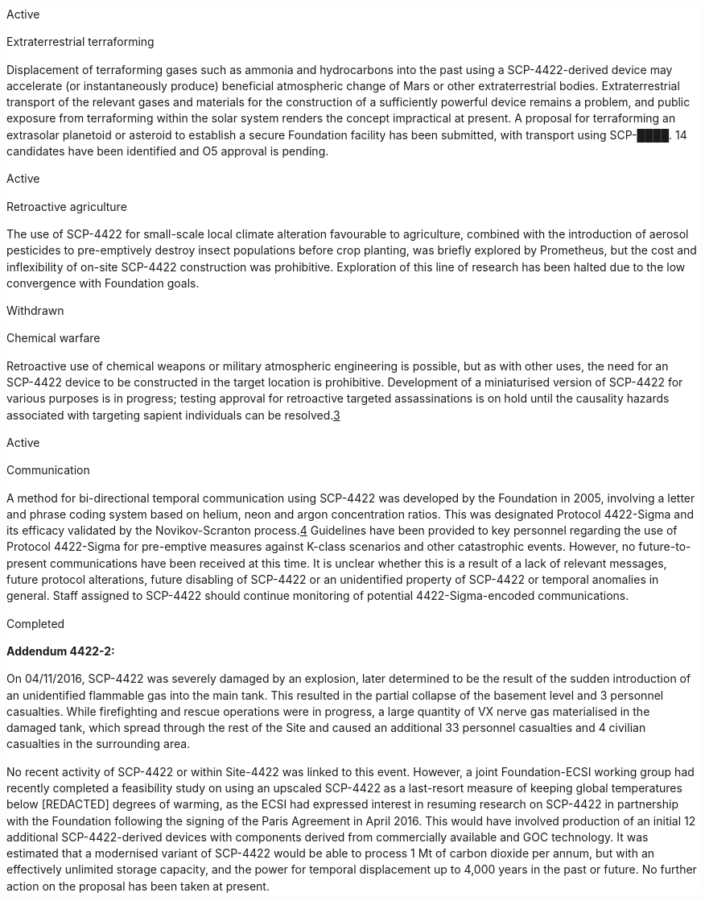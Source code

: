 Active

Extraterrestrial terraforming

Displacement of terraforming gases such as ammonia and hydrocarbons into the past using a SCP-4422-derived device may accelerate (or instantaneously produce) beneficial atmospheric change of Mars or other extraterrestrial bodies. Extraterrestrial transport of the relevant gases and materials for the construction of a sufficiently powerful device remains a problem, and public exposure from terraforming within the solar system renders the concept impractical at present. A proposal for terraforming an extrasolar planetoid or asteroid to establish a secure Foundation facility has been submitted, with transport using SCP-████. 14 candidates have been identified and O5 approval is pending.

Active

Retroactive agriculture

The use of SCP-4422 for small-scale local climate alteration favourable to agriculture, combined with the introduction of aerosol pesticides to pre-emptively destroy insect populations before crop planting, was briefly explored by Prometheus, but the cost and inflexibility of on-site SCP-4422 construction was prohibitive. Exploration of this line of research has been halted due to the low convergence with Foundation goals.

Withdrawn

Chemical warfare

Retroactive use of chemical weapons or military atmospheric engineering is possible, but as with other uses, the need for an SCP-4422 device to be constructed in the target location is prohibitive. Development of a miniaturised version of SCP-4422 for various purposes is in progress; testing approval for retroactive targeted assassinations is on hold until the causality hazards associated with targeting sapient individuals can be resolved.[3](javascript:;)

Active

Communication

A method for bi-directional temporal communication using SCP-4422 was developed by the Foundation in 2005, involving a letter and phrase coding system based on helium, neon and argon concentration ratios. This was designated Protocol 4422-Sigma and its efficacy validated by the Novikov-Scranton process.[4](javascript:;) Guidelines have been provided to key personnel regarding the use of Protocol 4422-Sigma for pre-emptive measures against K-class scenarios and other catastrophic events. However, no future-to-present communications have been received at this time. It is unclear whether this is a result of a lack of relevant messages, future protocol alterations, future disabling of SCP-4422 or an unidentified property of SCP-4422 or temporal anomalies in general. Staff assigned to SCP-4422 should continue monitoring of potential 4422-Sigma-encoded communications.

Completed

**Addendum 4422-2:**

On 04/11/2016, SCP-4422 was severely damaged by an explosion, later determined to be the result of the sudden introduction of an unidentified flammable gas into the main tank. This resulted in the partial collapse of the basement level and 3 personnel casualties. While firefighting and rescue operations were in progress, a large quantity of VX nerve gas materialised in the damaged tank, which spread through the rest of the Site and caused an additional 33 personnel casualties and 4 civilian casualties in the surrounding area.

No recent activity of SCP-4422 or within Site-4422 was linked to this event. However, a joint Foundation-ECSI working group had recently completed a feasibility study on using an upscaled SCP-4422 as a last-resort measure of keeping global temperatures below \[REDACTED\] degrees of warming, as the ECSI had expressed interest in resuming research on SCP-4422 in partnership with the Foundation following the signing of the Paris Agreement in April 2016. This would have involved production of an initial 12 additional SCP-4422-derived devices with components derived from commercially available and GOC technology. It was estimated that a modernised variant of SCP-4422 would be able to process 1 Mt of carbon dioxide per annum, but with an effectively unlimited storage capacity, and the power for temporal displacement up to 4,000 years in the past or future. No further action on the proposal has been taken at present.
